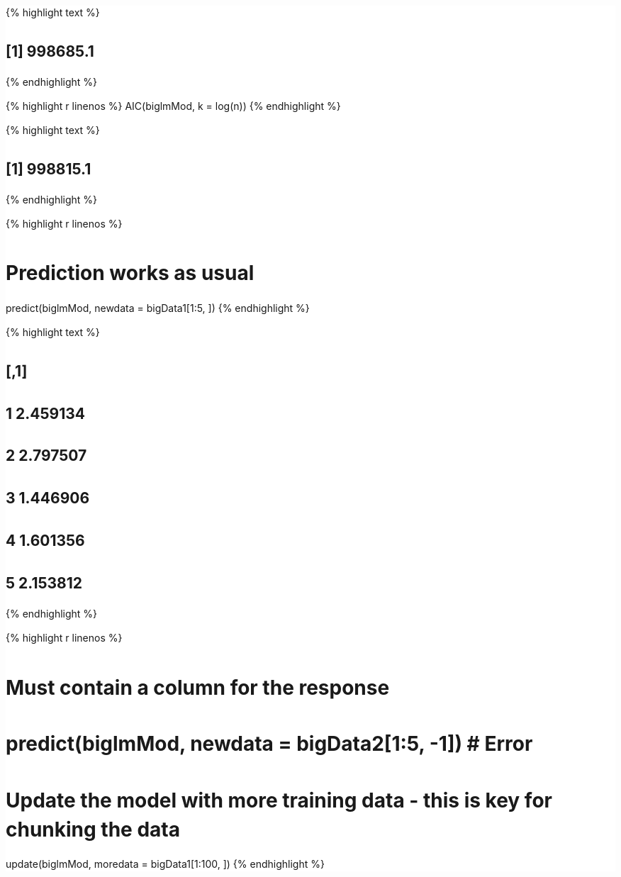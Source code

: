 {% highlight text %}
## [1] 998685.1
{% endhighlight %}



{% highlight r linenos %}
AIC(biglmMod, k = log(n))
{% endhighlight %}



{% highlight text %}
## [1] 998815.1
{% endhighlight %}



{% highlight r linenos %}
# Prediction works as usual
predict(biglmMod, newdata = bigData1[1:5, ])
{% endhighlight %}



{% highlight text %}
##       [,1]
## 1 2.459134
## 2 2.797507
## 3 1.446906
## 4 1.601356
## 5 2.153812
{% endhighlight %}



{% highlight r linenos %}
# Must contain a column for the response
# predict(biglmMod, newdata = bigData2[1:5, -1]) # Error

# Update the model with more training data - this is key for chunking the data
update(biglmMod, moredata = bigData1[1:100, ])
{% endhighlight %}
